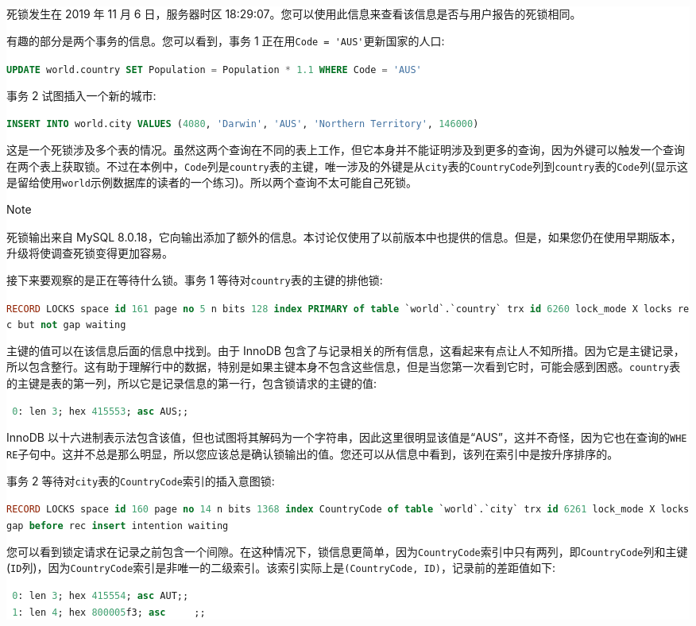 ```sql
```

死锁发生在 2019 年 11 月 6 日，服务器时区 18:29:07。您可以使用此信息来查看该信息是否与用户报告的死锁相同。

有趣的部分是两个事务的信息。您可以看到，事务 1 正在用`Code = 'AUS'`更新国家的人口:

```sql
UPDATE world.country SET Population = Population * 1.1 WHERE Code = 'AUS'

```

事务 2 试图插入一个新的城市:

```sql
INSERT INTO world.city VALUES (4080, 'Darwin', 'AUS', 'Northern Territory', 146000)

```

这是一个死锁涉及多个表的情况。虽然这两个查询在不同的表上工作，但它本身并不能证明涉及到更多的查询，因为外键可以触发一个查询在两个表上获取锁。不过在本例中，`Code`列是`country`表的主键，唯一涉及的外键是从`city`表的`CountryCode`列到`country`表的`Code`列(显示这是留给使用`world`示例数据库的读者的一个练习)。所以两个查询不太可能自己死锁。

Note

死锁输出来自 MySQL 8.0.18，它向输出添加了额外的信息。本讨论仅使用了以前版本中也提供的信息。但是，如果您仍在使用早期版本，升级将使调查死锁变得更加容易。

接下来要观察的是正在等待什么锁。事务 1 等待对`country`表的主键的排他锁:

```sql
RECORD LOCKS space id 161 page no 5 n bits 128 index PRIMARY of table `world`.`country` trx id 6260 lock_mode X locks rec but not gap waiting

```

主键的值可以在该信息后面的信息中找到。由于 InnoDB 包含了与记录相关的所有信息，这看起来有点让人不知所措。因为它是主键记录，所以包含整行。这有助于理解行中的数据，特别是如果主键本身不包含这些信息，但是当您第一次看到它时，可能会感到困惑。`country`表的主键是表的第一列，所以它是记录信息的第一行，包含锁请求的主键的值:

```sql
 0: len 3; hex 415553; asc AUS;;

```

InnoDB 以十六进制表示法包含该值，但也试图将其解码为一个字符串，因此这里很明显该值是“AUS”，这并不奇怪，因为它也在查询的`WHERE`子句中。这并不总是那么明显，所以您应该总是确认锁输出的值。您还可以从信息中看到，该列在索引中是按升序排序的。

事务 2 等待对`city`表的`CountryCode`索引的插入意图锁:

```sql
RECORD LOCKS space id 160 page no 14 n bits 1368 index CountryCode of table `world`.`city` trx id 6261 lock_mode X locks gap before rec insert intention waiting

```

您可以看到锁定请求在记录之前包含一个间隙。在这种情况下，锁信息更简单，因为`CountryCode`索引中只有两列，即`CountryCode`列和主键(`ID`列)，因为`CountryCode`索引是非唯一的二级索引。该索引实际上是`(CountryCode, ID)`，记录前的差距值如下:

```sql
 0: len 3; hex 415554; asc AUT;;
 1: len 4; hex 800005f3; asc     ;;

```
